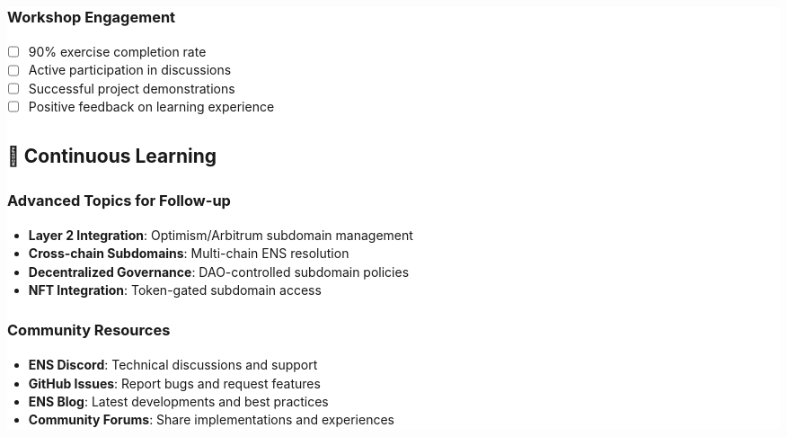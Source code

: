 ### Workshop Engagement
- [ ] 90% exercise completion rate
- [ ] Active participation in discussions
- [ ] Successful project demonstrations
- [ ] Positive feedback on learning experience

## 🔄 Continuous Learning

### Advanced Topics for Follow-up
- **Layer 2 Integration**: Optimism/Arbitrum subdomain management
- **Cross-chain Subdomains**: Multi-chain ENS resolution
- **Decentralized Governance**: DAO-controlled subdomain policies
- **NFT Integration**: Token-gated subdomain access

### Community Resources
- **ENS Discord**: Technical discussions and support
- **GitHub Issues**: Report bugs and request features
- **ENS Blog**: Latest developments and best practices
- **Community Forums**: Share implementations and experiences

